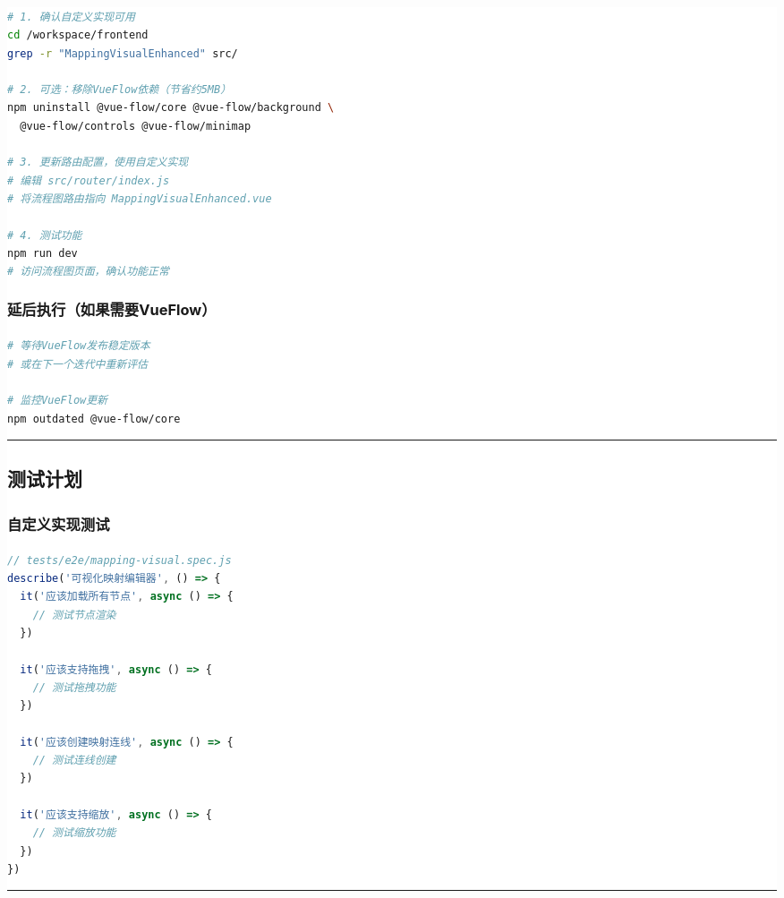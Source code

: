 ```bash
# 1. 确认自定义实现可用
cd /workspace/frontend
grep -r "MappingVisualEnhanced" src/

# 2. 可选：移除VueFlow依赖（节省约5MB）
npm uninstall @vue-flow/core @vue-flow/background \
  @vue-flow/controls @vue-flow/minimap

# 3. 更新路由配置，使用自定义实现
# 编辑 src/router/index.js
# 将流程图路由指向 MappingVisualEnhanced.vue

# 4. 测试功能
npm run dev
# 访问流程图页面，确认功能正常
```

### 延后执行（如果需要VueFlow）

```bash
# 等待VueFlow发布稳定版本
# 或在下一个迭代中重新评估

# 监控VueFlow更新
npm outdated @vue-flow/core
```

---

## 测试计划

### 自定义实现测试

```javascript
// tests/e2e/mapping-visual.spec.js
describe('可视化映射编辑器', () => {
  it('应该加载所有节点', async () => {
    // 测试节点渲染
  })
  
  it('应该支持拖拽', async () => {
    // 测试拖拽功能
  })
  
  it('应该创建映射连线', async () => {
    // 测试连线创建
  })
  
  it('应该支持缩放', async () => {
    // 测试缩放功能
  })
})
```

---